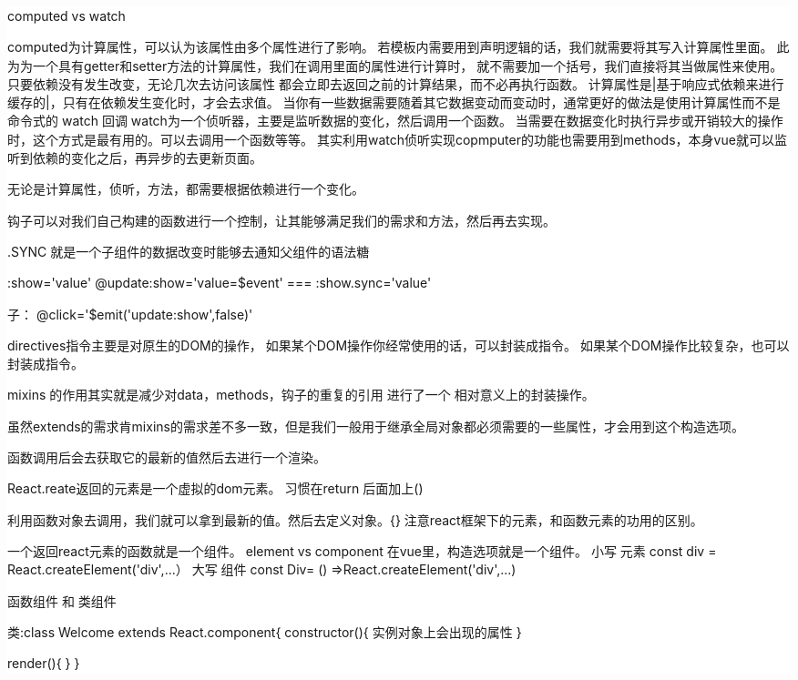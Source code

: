 computed vs watch

computed为计算属性，可以认为该属性由多个属性进行了影响。
若模板内需要用到声明逻辑的话，我们就需要将其写入计算属性里面。
此为为一个具有getter和setter方法的计算属性，我们在调用里面的属性进行计算时，
就不需要加一个括号，我们直接将其当做属性来使用。只要依赖没有发生改变，无论几次去访问该属性
都会立即去返回之前的计算结果，而不必再执行函数。
计算属性是|基于响应式依赖来进行缓存的|，只有在依赖发生变化时，才会去求值。
当你有一些数据需要随着其它数据变动而变动时，通常更好的做法是使用计算属性而不是命令式的 watch 回调
watch为一个侦听器，主要是监听数据的变化，然后调用一个函数。
当需要在数据变化时执行异步或开销较大的操作时，这个方式是最有用的。可以去调用一个函数等等。
其实利用watch侦听实现copmputer的功能也需要用到methods，本身vue就可以监听到依赖的变化之后，再异步的去更新页面。


无论是计算属性，侦听，方法，都需要根据依赖进行一个变化。


钩子可以对我们自己构建的函数进行一个控制，让其能够满足我们的需求和方法，然后再去实现。


.SYNC  就是一个子组件的数据改变时能够去通知父组件的语法糖


:show='value'  @update:show='value=$event' === :show.sync='value'

子：  @click='$emit('update:show',false)'

directives指令主要是对原生的DOM的操作，
如果某个DOM操作你经常使用的话，可以封装成指令。
如果某个DOM操作比较复杂，也可以封装成指令。

mixins 的作用其实就是减少对data，methods，钩子的重复的引用  进行了一个
相对意义上的封装操作。

虽然extends的需求肯mixins的需求差不多一致，但是我们一般用于继承全局对象都必须需要的一些属性，才会用到这个构造选项。


函数调用后会去获取它的最新的值然后去进行一个渲染。

React.reate返回的元素是一个虚拟的dom元素。
习惯在return 后面加上()



利用函数对象去调用，我们就可以拿到最新的值。然后去定义对象。{}
注意react框架下的元素，和函数元素的功用的区别。


一个返回react元素的函数就是一个组件。
element vs component
在vue里，构造选项就是一个组件。
小写 元素 const div = React.createElement('div',...）
大写 组件 const Div= () =>React.createElement('div',...)

函数组件 和 类组件

类:class Welcome extends React.component{
constructor(){
实例对象上会出现的属性
}

render(){
}
}
